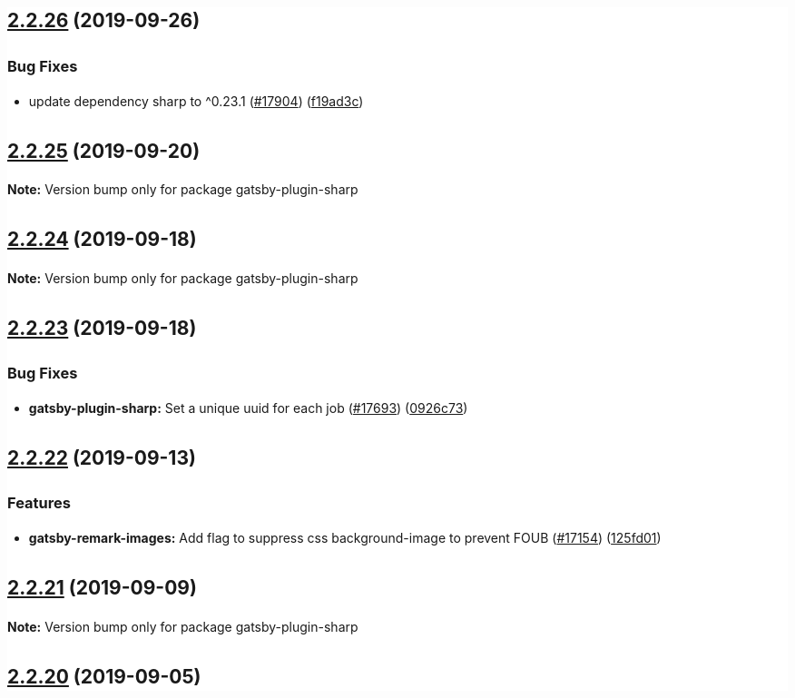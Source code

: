 ## [2.2.26](https://github.com/gatsbyjs/gatsby/compare/gatsby-plugin-sharp@2.2.25...gatsby-plugin-sharp@2.2.26) (2019-09-26)

### Bug Fixes

- update dependency sharp to ^0.23.1 ([#17904](https://github.com/gatsbyjs/gatsby/issues/17904)) ([f19ad3c](https://github.com/gatsbyjs/gatsby/commit/f19ad3c))

## [2.2.25](https://github.com/gatsbyjs/gatsby/compare/gatsby-plugin-sharp@2.2.24...gatsby-plugin-sharp@2.2.25) (2019-09-20)

**Note:** Version bump only for package gatsby-plugin-sharp

## [2.2.24](https://github.com/gatsbyjs/gatsby/compare/gatsby-plugin-sharp@2.2.23...gatsby-plugin-sharp@2.2.24) (2019-09-18)

**Note:** Version bump only for package gatsby-plugin-sharp

## [2.2.23](https://github.com/gatsbyjs/gatsby/compare/gatsby-plugin-sharp@2.2.22...gatsby-plugin-sharp@2.2.23) (2019-09-18)

### Bug Fixes

- **gatsby-plugin-sharp:** Set a unique uuid for each job ([#17693](https://github.com/gatsbyjs/gatsby/issues/17693)) ([0926c73](https://github.com/gatsbyjs/gatsby/commit/0926c73))

## [2.2.22](https://github.com/gatsbyjs/gatsby/compare/gatsby-plugin-sharp@2.2.21...gatsby-plugin-sharp@2.2.22) (2019-09-13)

### Features

- **gatsby-remark-images:** Add flag to suppress css background-image to prevent FOUB ([#17154](https://github.com/gatsbyjs/gatsby/issues/17154)) ([125fd01](https://github.com/gatsbyjs/gatsby/commit/125fd01))

## [2.2.21](https://github.com/gatsbyjs/gatsby/compare/gatsby-plugin-sharp@2.2.20...gatsby-plugin-sharp@2.2.21) (2019-09-09)

**Note:** Version bump only for package gatsby-plugin-sharp

## [2.2.20](https://github.com/gatsbyjs/gatsby/compare/gatsby-plugin-sharp@2.2.19...gatsby-plugin-sharp@2.2.20) (2019-09-05)
